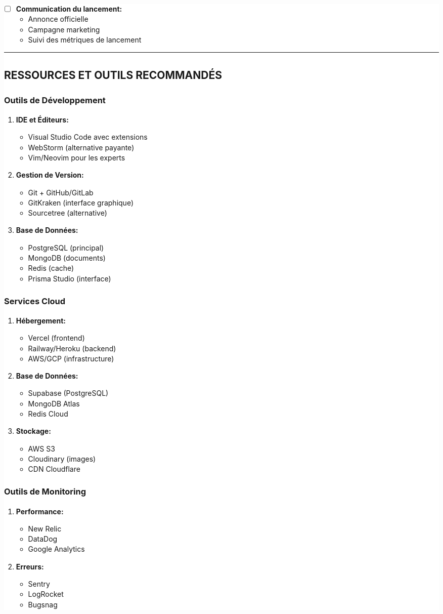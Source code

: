 -   [ ] **Communication du lancement:**
    -   Annonce officielle
    -   Campagne marketing
    -   Suivi des métriques de lancement

---

## RESSOURCES ET OUTILS RECOMMANDÉS

### Outils de Développement

1.  **IDE et Éditeurs:**
    -   Visual Studio Code avec extensions
    -   WebStorm (alternative payante)
    -   Vim/Neovim pour les experts

2.  **Gestion de Version:**
    -   Git + GitHub/GitLab
    -   GitKraken (interface graphique)
    -   Sourcetree (alternative)

3.  **Base de Données:**
    -   PostgreSQL (principal)
    -   MongoDB (documents)
    -   Redis (cache)
    -   Prisma Studio (interface)

### Services Cloud

1.  **Hébergement:**
    -   Vercel (frontend)
    -   Railway/Heroku (backend)
    -   AWS/GCP (infrastructure)

2.  **Base de Données:**
    -   Supabase (PostgreSQL)
    -   MongoDB Atlas
    -   Redis Cloud

3.  **Stockage:**
    -   AWS S3
    -   Cloudinary (images)
    -   CDN Cloudflare

### Outils de Monitoring

1.  **Performance:**
    -   New Relic
    -   DataDog
    -   Google Analytics

2.  **Erreurs:**
    -   Sentry
    -   LogRocket
    -   Bugsnag
